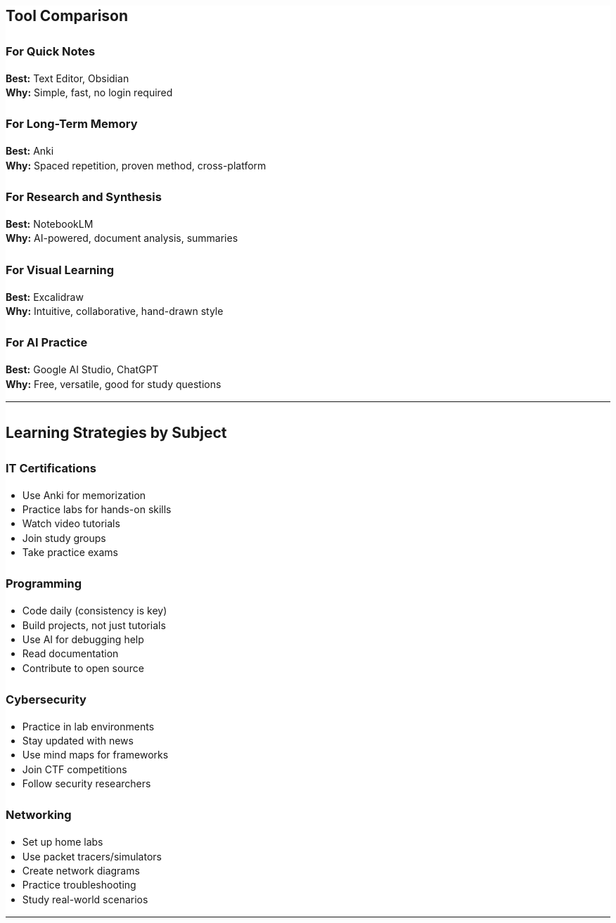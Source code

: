 ## Tool Comparison

### For Quick Notes
**Best:** Text Editor, Obsidian  
**Why:** Simple, fast, no login required

### For Long-Term Memory
**Best:** Anki  
**Why:** Spaced repetition, proven method, cross-platform

### For Research and Synthesis
**Best:** NotebookLM  
**Why:** AI-powered, document analysis, summaries

### For Visual Learning
**Best:** Excalidraw  
**Why:** Intuitive, collaborative, hand-drawn style

### For AI Practice
**Best:** Google AI Studio, ChatGPT  
**Why:** Free, versatile, good for study questions

---

## Learning Strategies by Subject

### IT Certifications
- Use Anki for memorization
- Practice labs for hands-on skills
- Watch video tutorials
- Join study groups
- Take practice exams

### Programming
- Code daily (consistency is key)
- Build projects, not just tutorials
- Use AI for debugging help
- Read documentation
- Contribute to open source

### Cybersecurity
- Practice in lab environments
- Stay updated with news
- Use mind maps for frameworks
- Join CTF competitions
- Follow security researchers

### Networking
- Set up home labs
- Use packet tracers/simulators
- Create network diagrams
- Practice troubleshooting
- Study real-world scenarios

---